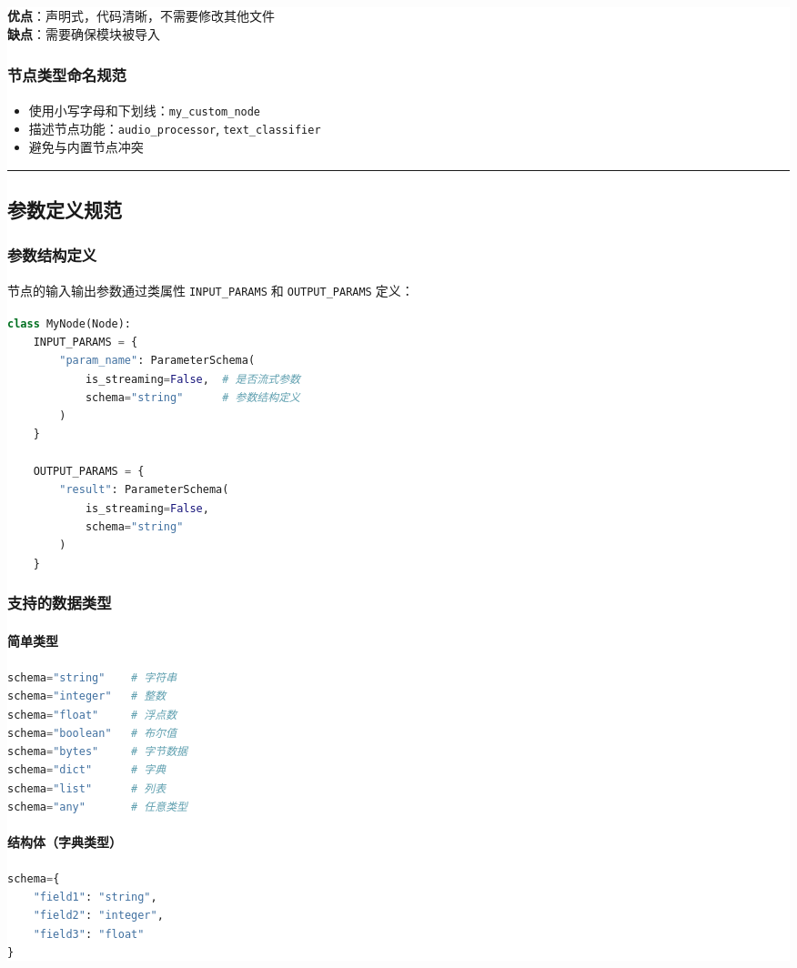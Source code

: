 **优点**：声明式，代码清晰，不需要修改其他文件  
**缺点**：需要确保模块被导入

### 节点类型命名规范

- 使用小写字母和下划线：`my_custom_node`
- 描述节点功能：`audio_processor`, `text_classifier`
- 避免与内置节点冲突

---

## 参数定义规范

### 参数结构定义

节点的输入输出参数通过类属性 `INPUT_PARAMS` 和 `OUTPUT_PARAMS` 定义：

```python
class MyNode(Node):
    INPUT_PARAMS = {
        "param_name": ParameterSchema(
            is_streaming=False,  # 是否流式参数
            schema="string"      # 参数结构定义
        )
    }
    
    OUTPUT_PARAMS = {
        "result": ParameterSchema(
            is_streaming=False,
            schema="string"
        )
    }
```

### 支持的数据类型

#### 简单类型

```python
schema="string"    # 字符串
schema="integer"   # 整数
schema="float"     # 浮点数
schema="boolean"   # 布尔值
schema="bytes"     # 字节数据
schema="dict"      # 字典
schema="list"      # 列表
schema="any"       # 任意类型
```

#### 结构体（字典类型）

```python
schema={
    "field1": "string",
    "field2": "integer",
    "field3": "float"
}
```

